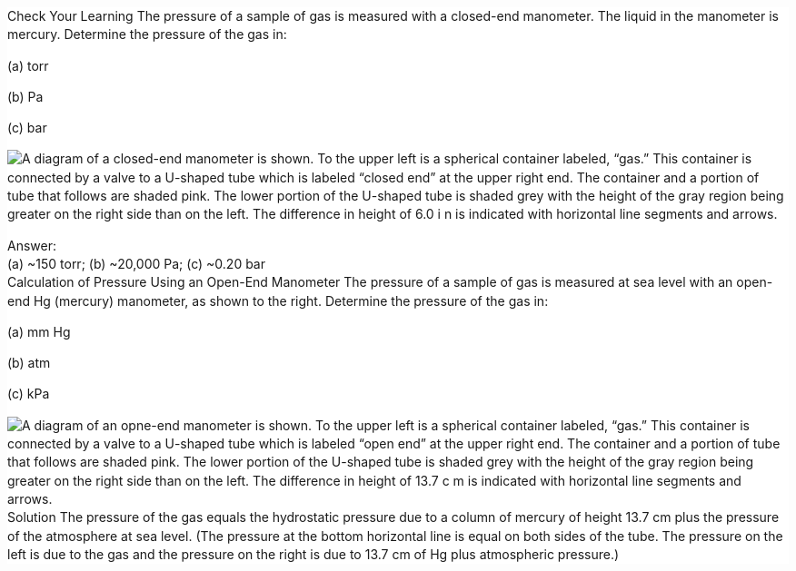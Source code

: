 <span data-type="title">Check Your Learning</span> The pressure of a sample of gas is measured with a closed-end manometer. The liquid in the manometer is mercury. Determine the pressure of the gas in:

(a) torr

(b) Pa

(c) bar

<span data-type="media" data-alt="A diagram of a closed-end manometer is shown. To the upper left is a spherical container labeled, &#x201C;gas.&#x201D; This container is connected by a valve to a U-shaped tube which is labeled &#x201C;closed end&#x201D; at the upper right end. The container and a portion of tube that follows are shaded pink. The lower portion of the U-shaped tube is shaded grey with the height of the gray region being greater on the right side than on the left. The difference in height of 6.0 i n is indicated with horizontal line segments and arrows."> ![A diagram of a closed-end manometer is shown. To the upper left is a spherical container labeled, &#x201C;gas.&#x201D; This container is connected by a valve to a U-shaped tube which is labeled &#x201C;closed end&#x201D; at the upper right end. The container and a portion of tube that follows are shaded pink. The lower portion of the U-shaped tube is shaded grey with the height of the gray region being greater on the right side than on the left. The difference in height of 6.0 i n is indicated with horizontal line segments and arrows.](../resources/CNX_Chem_09_01_Manometer2_img.jpg) </span>
<div data-type="note" markdown="1">
<div data-type="title">
Answer:
</div>
(a) ~150 torr; (b) ~20,000 Pa; (c) ~0.20 bar

</div>
</div>

<div data-type="example" markdown="1">
<span data-type="title">Calculation of Pressure Using an Open-End Manometer</span> The pressure of a sample of gas is measured at sea level with an open-end Hg (mercury) manometer, as shown to the right. Determine the pressure of the gas in:

(a) mm Hg

(b) atm

(c) kPa

<span data-type="media" data-alt="A diagram of an opne-end manometer is shown. To the upper left is a spherical container labeled, &#x201C;gas.&#x201D; This container is connected by a valve to a U-shaped tube which is labeled &#x201C;open end&#x201D; at the upper right end. The container and a portion of tube that follows are shaded pink. The lower portion of the U-shaped tube is shaded grey with the height of the gray region being greater on the right side than on the left. The difference in height of 13.7 c m is indicated with horizontal line segments and arrows."> ![A diagram of an opne-end manometer is shown. To the upper left is a spherical container labeled, &#x201C;gas.&#x201D; This container is connected by a valve to a U-shaped tube which is labeled &#x201C;open end&#x201D; at the upper right end. The container and a portion of tube that follows are shaded pink. The lower portion of the U-shaped tube is shaded grey with the height of the gray region being greater on the right side than on the left. The difference in height of 13.7 c m is indicated with horizontal line segments and arrows.](../resources/CNX_Chem_09_01_Manometer3_img.jpg) </span>
<span data-type="title">Solution</span> The pressure of the gas equals the hydrostatic pressure due to a column of mercury of height 13.7 cm plus the pressure of the atmosphere at sea level. (The pressure at the bottom horizontal line is equal on both sides of the tube. The pressure on the left is due to the gas and the pressure on the right is due to 13.7 cm of Hg plus atmospheric pressure.)
